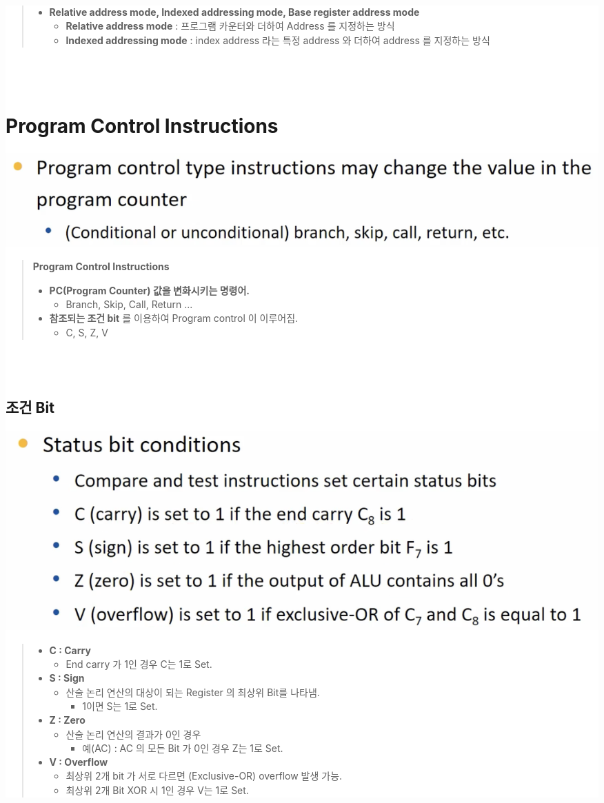 > - **Relative address mode, Indexed addressing mode, Base register address mode**
> 	- **Relative address mode** : 프로그램 카운터와 더하여 Address 를 지정하는 방식
> 	- **Indexed addressing mode** : index address 라는 특정 address 와 더하여 address 를 지정하는 방식

<br><br>

# Program Control Instructions
![path](/assets/images/INU/ComputerArchitecture/cpu3.png)<br>
> **Program Control Instructions**
> - **PC(Program Counter) 값을 변화시키는 명령어.**
> 	- Branch, Skip, Call, Return ...
> - **참조되는 조건 bit** 를 이용하여 Program control 이 이루어짐.
> 	- C, S, Z, V

<br><br>

## 조건 Bit
![path](/assets/images/INU/ComputerArchitecture/cpu4.png)<br>
> - **C : Carry**
> 	- End carry 가 1인 경우 C는 1로 Set.
> - **S : Sign**
> 	- 산술 논리 연산의 대상이 되는 Register 의 최상위 Bit를 나타냄.
> 		- 1이면 S는 1로 Set.
> - **Z : Zero**
> 	- 산술 논리 연산의 결과가 0인 경우
> 		- 예(AC) : AC 의 모든 Bit 가 0인 경우 Z는 1로 Set.
> - **V : Overflow**
> 	- 최상위 2개 bit 가 서로 다르면 (Exclusive-OR) overflow 발생 가능.
> 	- 최상위 2개 Bit XOR 시 1인 경우 V는 1로 Set.
